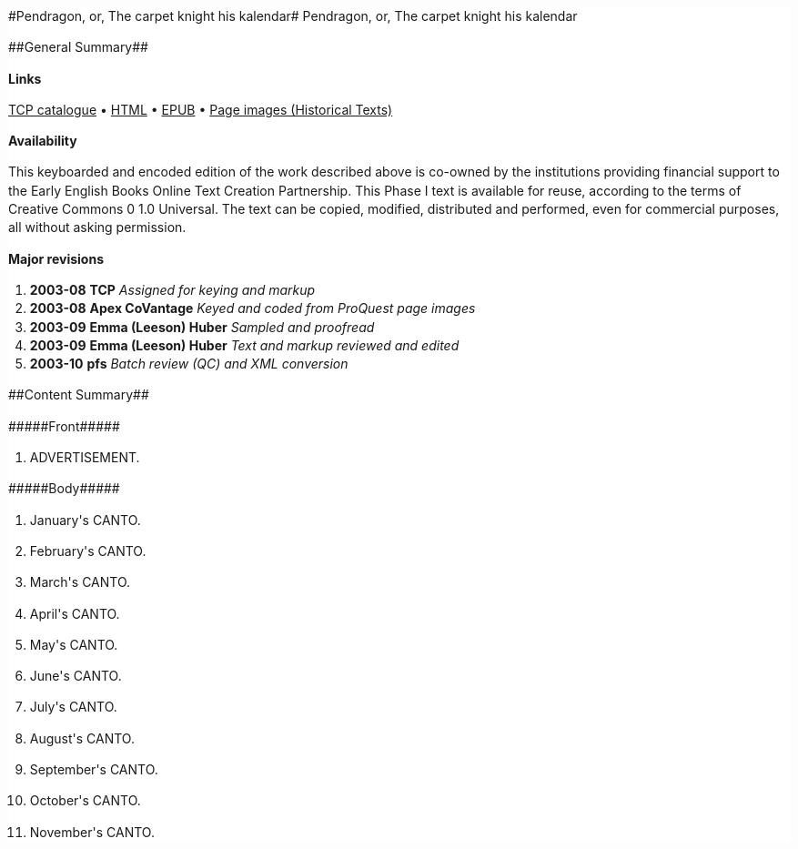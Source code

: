 #Pendragon, or, The carpet knight his kalendar#
Pendragon, or, The carpet knight his kalendar

##General Summary##

**Links**

[TCP catalogue](http://www.ota.ox.ac.uk/tcp/)  • 
[HTML](http://tei.it.ox.ac.uk/tcp/Texts-HTML/free/A54/A54012.html)  • 
[EPUB](http://tei.it.ox.ac.uk/tcp/Texts-EPUB/free/A54/A54012.epub) • 
[Page images (Historical Texts)](https://data.historicaltexts.jisc.ac.uk/view?pubId=eebo-11877087e&pageId=eebo-11877087e-50271-1)

**Availability**

This keyboarded and encoded edition of the
	       work described above is co-owned by the institutions
	       providing financial support to the Early English Books
	       Online Text Creation Partnership. This Phase I text is
	       available for reuse, according to the terms of Creative
	       Commons 0 1.0 Universal. The text can be copied,
	       modified, distributed and performed, even for
	       commercial purposes, all without asking permission.

**Major revisions**

1. __2003-08__ __TCP__ *Assigned for keying and markup*
1. __2003-08__ __Apex CoVantage__ *Keyed and coded from ProQuest page images*
1. __2003-09__ __Emma (Leeson) Huber__ *Sampled and proofread*
1. __2003-09__ __Emma (Leeson) Huber__ *Text and markup reviewed and edited*
1. __2003-10__ __pfs__ *Batch review (QC) and XML conversion*

##Content Summary##

#####Front#####

1. ADVERTISEMENT.

#####Body#####

1. January's CANTO.

1. February's CANTO.

1. March's CANTO.

1. April's CANTO.

1. May's CANTO.

1. June's CANTO.

1. July's CANTO.

1. August's CANTO.

1. September's CANTO.

1. October's CANTO.

1. November's CANTO.
